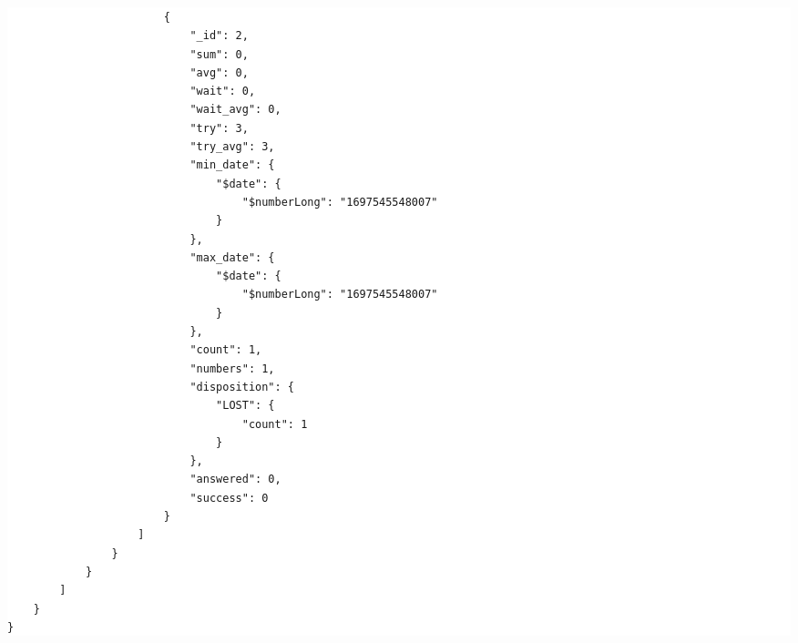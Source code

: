 ```shell
                        {
                            "_id": 2,
                            "sum": 0,
                            "avg": 0,
                            "wait": 0,
                            "wait_avg": 0,
                            "try": 3,
                            "try_avg": 3,
                            "min_date": {
                                "$date": {
                                    "$numberLong": "1697545548007"
                                }
                            },
                            "max_date": {
                                "$date": {
                                    "$numberLong": "1697545548007"
                                }
                            },
                            "count": 1,
                            "numbers": 1,
                            "disposition": {
                                "LOST": {
                                    "count": 1
                                }
                            },
                            "answered": 0,
                            "success": 0
                        }
                    ]
                }
            }
        ]
    }
}
```
